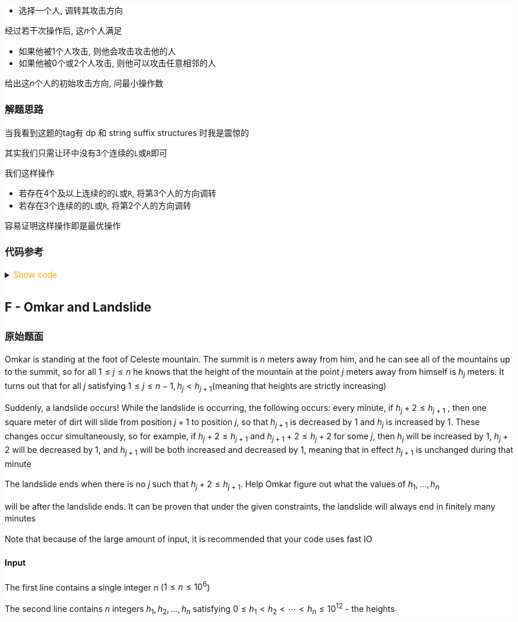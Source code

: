 - 选择一个人, 调转其攻击方向

经过若干次操作后, 这$n$个人满足

- 如果他被$1$个人攻击, 则他会攻击攻击他的人
- 如果他被$0$个或$2$个人攻击, 则他可以攻击任意相邻的人

给出这$n$个人的初始攻击方向, 问最小操作数

### 解题思路

当我看到这题的tag有 dp 和 string suffix structures 时我是震惊的

其实我们只需让环中没有$3$个连续的`L`或`R`即可

我们这样操作

- 若存在$4$个及以上连续的的`L`或`R`, 将第$3$个人的方向调转
- 若存在$3$个连续的的`L`或`R`, 将第$2$个人的方向调转

容易证明这样操作即是最优操作

### 代码参考

<details><summary><font color='orange'>Show code</font></summary></details>

## F - Omkar and Landslide

### 原始题面

Omkar is standing at the foot of Celeste mountain. The summit is $n$ meters away from him, and he can see all of the mountains up to the summit, so for all $1≤j≤n$ he knows that the height of the mountain at the point $j$ meters away from himself is $h_j$ meters. It turns out that for all $j$ satisfying $1≤j≤n-1, h_j<h_{j+1}$(meaning that heights are strictly increasing)

Suddenly, a landslide occurs! While the landslide is occurring, the following occurs: every minute, if $h_j+2≤h_{j+1}$
, then one square meter of dirt will slide from position $j+1$ to position $j$, so that $h_{j+1}$ is decreased by $1$ and $h_j$ is increased by $1$. These changes occur simultaneously, so for example, if $h_j+2≤h_{j+1}$ and $h_{j+1}+2≤h_j+2$ for some $j$, then $h_j$ will be increased by $1$, $h_j+2$ will be decreased by $1$, and $h_{j+1}$ will be both increased and decreased by $1$, meaning that in effect $h_{j+1}$ is unchanged during that minute

The landslide ends when there is no $j$ such that $h_j+2≤h_{j+1}$. Help Omkar figure out what the values of $h_1,…,h_n$

will be after the landslide ends. It can be proven that under the given constraints, the landslide will always end in finitely many minutes

Note that because of the large amount of input, it is recommended that your code uses fast IO

#### Input

The first line contains a single integer $n$
($1≤n≤10^6$)

The second line contains $n$ integers $h_1,h_2,…,h_n$ satisfying $0≤h_1<h_2<⋯<h_n≤10^{12}$ - the heights
